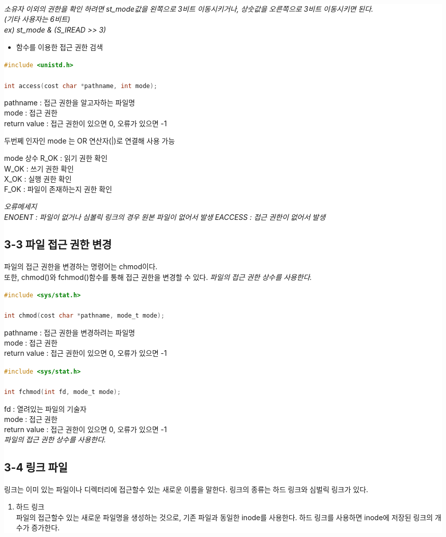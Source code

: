*소유자 이외의 권한을 확인 하려면 st_mode값을 왼쪽으로 3비트 이동시키거나, 상숫값을 오른쪽으로 3비트 이동시키면 된다.  
(기타 사용자는 6비트)  
ex) st_mode & (S_IREAD >> 3)*

* 함수를 이용한 접근 권한 검색  
``` c
#include <unistd.h>

int access(cost char *pathname, int mode);
```
pathname : 접근 권한을 알고자하는 파일명  
mode : 접근 권한  
return value : 접근 권한이 있으면 0, 오류가 있으면 -1  

두번쩨 인자인 mode 는 OR 연산자(|)로 연결해 사용 가능  

mode 상수 
R_OK : 읽기 권한 확인  
W_OK : 쓰기 권한 확인  
X_OK : 실행 권한 확인  
F_OK : 파일이 존재하는지 권한 확인  

*오류메세지  
ENOENT : 파일이 없거나 심볼릭 링크의 경우 원본 파일이 없어서 발생
EACCESS : 접근 권한이 없어서 발생*

## 3-3 파일 접근 권한 변경
파일의 접근 권한을 변경하는 명령어는 chmod이다.  
또한, chmod()와 fchmod()함수를 통해 접근 권한을 변경할 수 있다.
*파일의 접근 권한 상수를 사용한다.*
``` c
#include <sys/stat.h>

int chmod(cost char *pathname, mode_t mode);
```
pathname : 접근 권한을 변경하려는 파일명  
mode : 접근 권한  
return value : 접근 권한이 있으면 0, 오류가 있으면 -1  

``` c
#include <sys/stat.h>

int fchmod(int fd, mode_t mode);
```
fd : 열려있는 파일의 기술자  
mode : 접근 권한  
return value : 접근 권한이 있으면 0, 오류가 있으면 -1  
*파일의 접근 권한 상수를 사용한다.*

## 3-4 링크 파일
링크는 이미 있는 파일이나 디렉터리에 접근할수 있는 새로운 이름을 말한다.
링크의 종류는 하드 링크와 심벌릭 링크가 있다.

1. 하드 링크  
파일의 접근할수 있는 새로운 파일명을 생성하는 것으로, 기존 파일과 동일한 inode를 사용한다.
하드 링크를 사용하면 inode에 저장된 링크의 개수가 증가한다.
